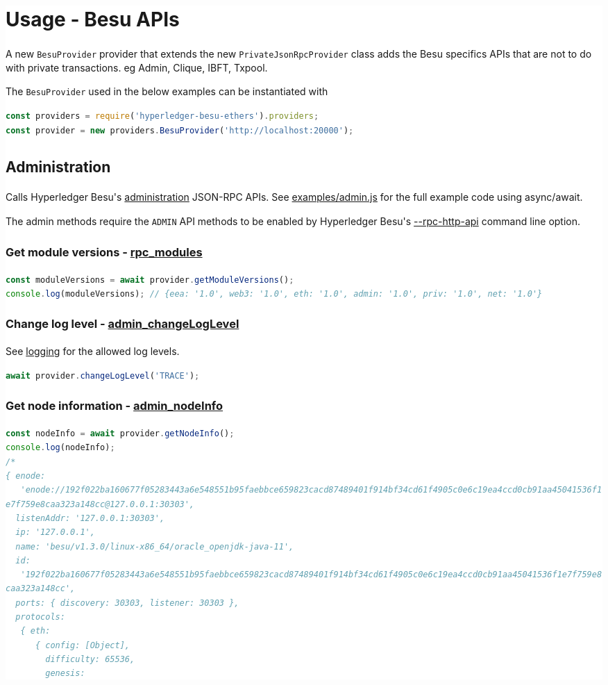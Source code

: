 # Usage - Besu APIs

A new `BesuProvider` provider that extends the new `PrivateJsonRpcProvider` class adds the Besu
specifics APIs that are not to do with private transactions. eg Admin, Clique, IBFT, Txpool.

The `BesuProvider` used in the below examples can be instantiated with

```js
const providers = require('hyperledger-besu-ethers').providers;
const provider = new providers.BesuProvider('http://localhost:20000');
```

## Administration

Calls Hyperledger Besu's
[administration](https://besu.hyperledger.org/en/latest/Reference/API-Methods/#admin-methods)
JSON-RPC APIs. See [examples/admin.js](./examples/admin.js) for the full example code using
async/await.

The admin methods require the `ADMIN` API methods to be enabled by Hyperledger Besu's
[--rpc-http-api](http://besu.hyperledger.org/en/latest/Reference/CLI/CLI-Syntax/#rpc-http-api)
command line option.

### Get module versions - [rpc_modules](https://besu.hyperledger.org/en/latest/Reference/API-Methods/#rpc_modules)

```js
const moduleVersions = await provider.getModuleVersions();
console.log(moduleVersions); // {eea: '1.0', web3: '1.0', eth: '1.0', admin: '1.0', priv: '1.0', net: '1.0'}
```

### Change log level - [admin_changeLogLevel](https://besu.hyperledger.org/en/latest/Reference/API-Methods/#admin_changeloglevel)

See [logging](https://besu.hyperledger.org/en/latest/Reference/CLI/CLI-Syntax/#logging) for the
allowed log levels.

```js
await provider.changeLogLevel('TRACE');
```

### Get node information - [admin_nodeInfo](https://besu.hyperledger.org/en/latest/Reference/API-Methods/#admin_nodeinfo)

```js
const nodeInfo = await provider.getNodeInfo();
console.log(nodeInfo);
/*
{ enode:
   'enode://192f022ba160677f05283443a6e548551b95faebbce659823cacd87489401f914bf34cd61f4905c0e6c19ea4ccd0cb91aa45041536f1e7f759e8caa323a148cc@127.0.0.1:30303',
  listenAddr: '127.0.0.1:30303',
  ip: '127.0.0.1',
  name: 'besu/v1.3.0/linux-x86_64/oracle_openjdk-java-11',
  id:
   '192f022ba160677f05283443a6e548551b95faebbce659823cacd87489401f914bf34cd61f4905c0e6c19ea4ccd0cb91aa45041536f1e7f759e8caa323a148cc',
  ports: { discovery: 30303, listener: 30303 },
  protocols:
   { eth:
      { config: [Object],
        difficulty: 65536,
        genesis:
```